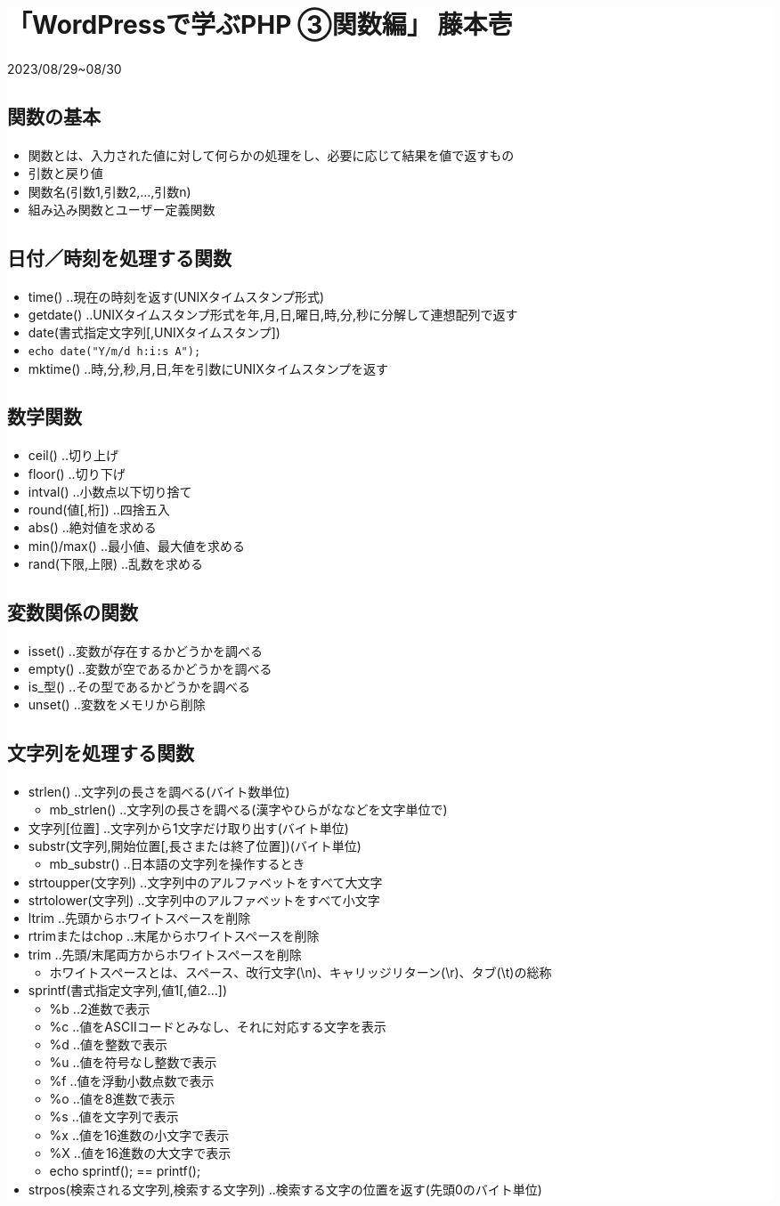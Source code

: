 # 「WordPressで学ぶPHP ③関数編」 藤本壱

2023/08/29~08/30

## 関数の基本

- 関数とは、入力された値に対して何らかの処理をし、必要に応じて結果を値で返すもの
- 引数と戻り値
- 関数名(引数1,引数2,...,引数n)
- 組み込み関数とユーザー定義関数

## 日付／時刻を処理する関数

- time() ..現在の時刻を返す(UNIXタイムスタンプ形式)
- getdate() ..UNIXタイムスタンプ形式を年,月,日,曜日,時,分,秒に分解して連想配列で返す
- date(書式指定文字列[,UNIXタイムスタンプ])
- ``` echo date("Y/m/d h:i:s A"); ```
- mktime() ..時,分,秒,月,日,年を引数にUNIXタイムスタンプを返す

## 数学関数

- ceil() ..切り上げ
- floor() ..切り下げ
- intval() ..小数点以下切り捨て
- round(値[,桁]) ..四捨五入
- abs() ..絶対値を求める
- min()/max() ..最小値、最大値を求める
- rand(下限,上限) ..乱数を求める

## 変数関係の関数

- isset() ..変数が存在するかどうかを調べる
- empty() ..変数が空であるかどうかを調べる
- is_型() ..その型であるかどうかを調べる
- unset() ..変数をメモリから削除

## 文字列を処理する関数

- strlen() ..文字列の長さを調べる(バイト数単位)
  - mb_strlen() ..文字列の長さを調べる(漢字やひらがななどを文字単位で)
- 文字列[位置] ..文字列から1文字だけ取り出す(バイト単位)
- substr(文字列,開始位置[,長さまたは終了位置])(バイト単位)
  - mb_substr() ..日本語の文字列を操作するとき
- strtoupper(文字列) ..文字列中のアルファベットをすべて大文字
- strtolower(文字列) ..文字列中のアルファベットをすべて小文字
- ltrim ..先頭からホワイトスペースを削除
- rtrimまたはchop ..末尾からホワイトスペースを削除
- trim ..先頭/末尾両方からホワイトスペースを削除
  - ホワイトスペースとは、スペース、改行文字(\n)、キャリッジリターン(\r)、タブ(\t)の総称
- sprintf(書式指定文字列,値1[,値2...])
  - %b ..2進数で表示
  - %c ..値をASCIIコードとみなし、それに対応する文字を表示
  - %d ..値を整数で表示
  - %u ..値を符号なし整数で表示
  - %f ..値を浮動小数点数で表示
  - %o ..値を8進数で表示
  - %s ..値を文字列で表示
  - %x ..値を16進数の小文字で表示
  - %X ..値を16進数の大文字で表示
  - echo sprintf(); == printf();
- strpos(検索される文字列,検索する文字列) ..検索する文字の位置を返す(先頭0のバイト単位)